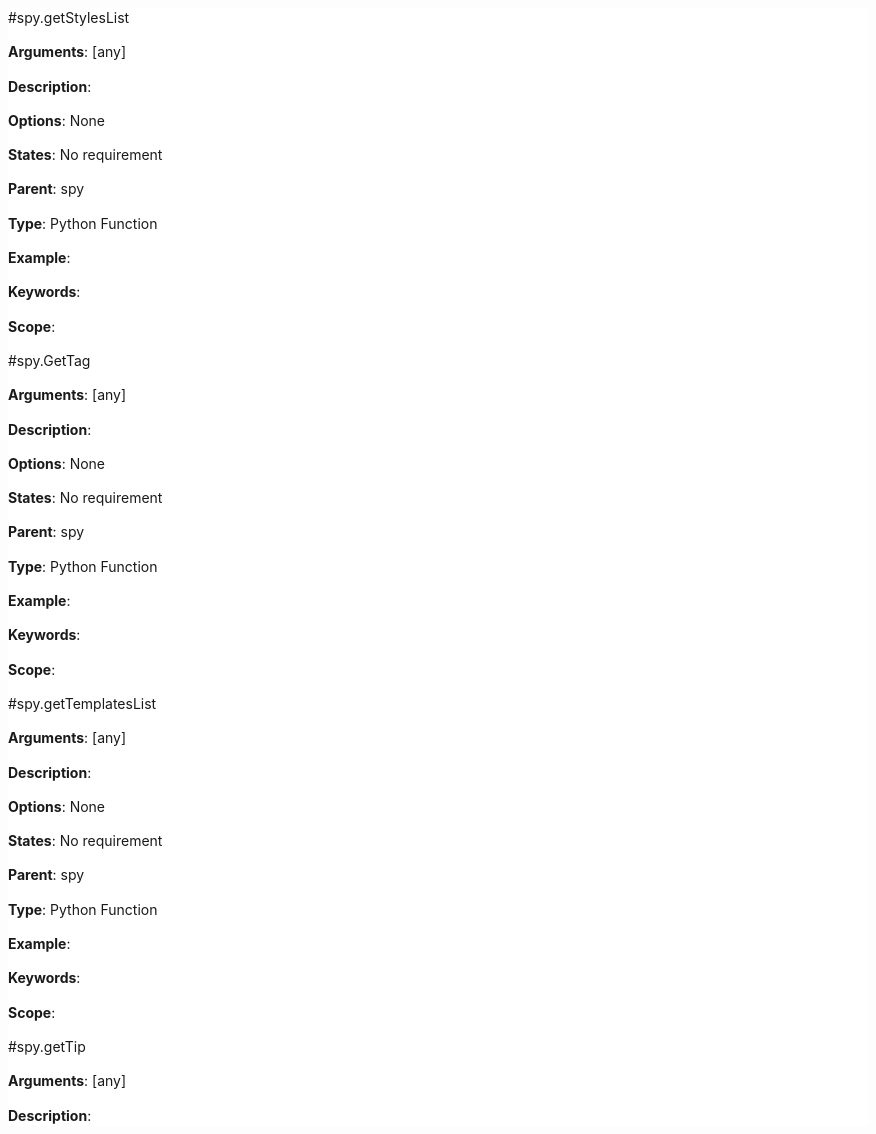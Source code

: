 #spy.getStylesList

**Arguments**: [any]

**Description**:

**Options**: None

**States**: No requirement

**Parent**: spy

**Type**: Python Function

**Example**:

**Keywords**:

**Scope**:

#spy.GetTag

**Arguments**: [any]

**Description**:

**Options**: None

**States**: No requirement

**Parent**: spy

**Type**: Python Function

**Example**:

**Keywords**:

**Scope**:

#spy.getTemplatesList

**Arguments**: [any]

**Description**:

**Options**: None

**States**: No requirement

**Parent**: spy

**Type**: Python Function

**Example**:

**Keywords**:

**Scope**:

#spy.getTip

**Arguments**: [any]

**Description**:
